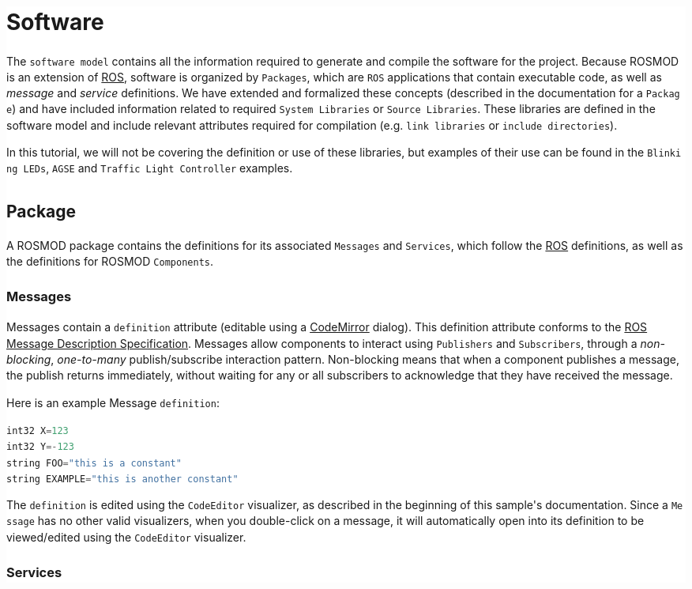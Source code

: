 # Software

The `software model` contains all the information required to generate
and compile the software for the project.  Because ROSMOD is an
extension of [ROS](http://www.ros.org), software is organized by
`Packages`, which are `ROS` applications that contain executable code,
as well as _message_ and _service_ definitions.  We have extended and
formalized these concepts (described in the documentation for a
`Package`) and have included information related to required `System
Libraries` or `Source Libraries`.  These libraries are defined in the
software model and include relevant attributes required for
compilation (e.g. `link libraries` or `include directories`).

In this tutorial, we will not be covering the definition or use of
these libraries, but examples of their use can be found in the
`Blinking LEDs`, `AGSE` and `Traffic Light Controller` examples.

## Package

A ROSMOD package contains the definitions for its associated
`Messages` and `Services`, which follow the [ROS](http://www.ros.org)
definitions, as well as the definitions for ROSMOD `Components`.

### Messages

Messages contain a `definition` attribute (editable using a
[CodeMirror](http://codemirror.net) dialog).  This definition
attribute conforms to the [ROS Message Description
Specification](http://wiki.ros.org/msg).  Messages allow components to
interact using `Publishers` and `Subscribers`, through a
_non-blocking_, _one-to-many_ publish/subscribe interaction pattern.
Non-blocking means that when a component publishes a message, the
publish returns immediately, without waiting for any or all
subscribers to acknowledge that they have received the message.

Here is an example Message `definition`:

```c++
int32 X=123 
int32 Y=-123 
string FOO="this is a constant" 
string EXAMPLE="this is another constant" 
```

The `definition` is edited using the `CodeEditor` visualizer, as
described in the beginning of this sample's documentation.  Since a
`Message` has no other valid visualizers, when you double-click on a
message, it will automatically open into its definition to be
viewed/edited using the `CodeEditor` visualizer.

### Services
